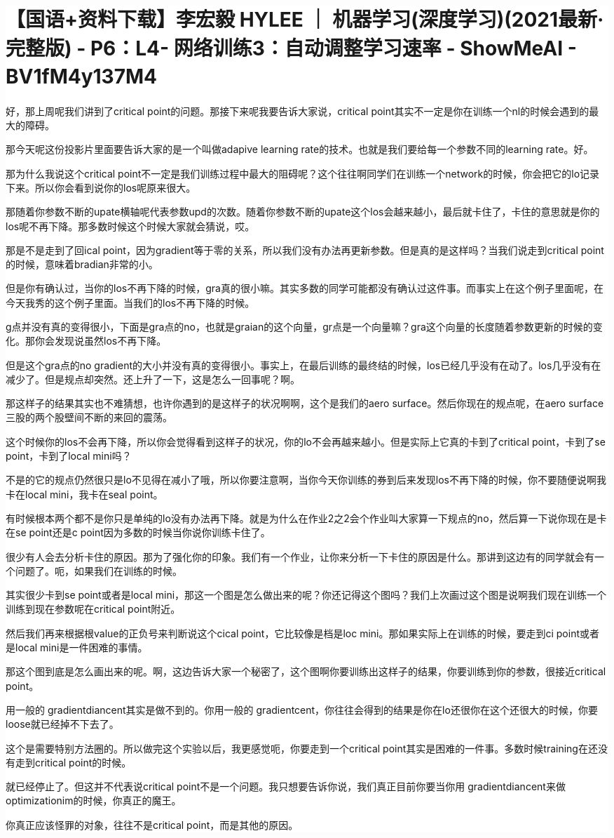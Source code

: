# 【国语+资料下载】李宏毅 HYLEE ｜ 机器学习(深度学习)(2021最新·完整版) - P6：L4- 网络训练3：自动调整学习速率 - ShowMeAI - BV1fM4y137M4

好，那上周呢我们讲到了critical point的问题。那接下来呢我要告诉大家说，critical point其实不一定是你在训练一个nl的时候会遇到的最大的障碍。

那今天呢这份投影片里面要告诉大家的是一个叫做adapive learning rate的技术。也就是我们要给每一个参数不同的learning rate。好。

那为什么我说这个critical point不一定是我们训练过程中最大的阻碍呢？这个往往啊同学们在训练一个network的时候，你会把它的lo记录下来。所以你会看到说你的los呢原来很大。

那随着你参数不断的upate横轴呢代表参数upd的次数。随着你参数不断的upate这个los会越来越小，最后就卡住了，卡住的意思就是你的los呢不再下降。那多数时候这个时候大家就会猜说，哎。

那是不是走到了回ical point，因为gradient等于零的关系，所以我们没有办法再更新参数。但是真的是这样吗？当我们说走到critical point的时候，意味着bradian非常的小。

但是你有确认过，当你的los不再下降的时候，gra真的很小嘛。其实多数的同学可能都没有确认过这件事。而事实上在这个例子里面呢，在今天我秀的这个例子里面。当我们的los不再下降的时候。

g点并没有真的变得很小，下面是gra点的no，也就是graian的这个向量，gr点是一个向量嘛？gra这个向量的长度随着参数更新的时候的变化。那你会发现说虽然los不再下降。

但是这个gra点的no gradient的大小并没有真的变得很小。事实上，在最后训练的最终结的时候，los已经几乎没有在动了。los几乎没有在减少了。但是规点却突然。还上升了一下，这是怎么一回事呢？啊。

那这样子的结果其实也不难猜想，也许你遇到的是这样子的状况啊啊，这个是我们的aero surface。然后你现在的规点呢，在aero surface三股的两个股壁间不断的来回的震荡。

这个时候你的los不会再下降，所以你会觉得看到这样子的状况，你的lo不会再越来越小。但是实际上它真的卡到了critical point，卡到了se point，卡到了local mini吗？

不是的它的规点仍然很只是lo不见得在减小了哦，所以你要注意啊，当你今天你训练的券到后来发现los不再下降的时候，你不要随便说啊我卡在local mini，我卡在seal point。

有时候根本两个都不是你只是单纯的lo没有办法再下降。就是为什么在作业2之2会个作业叫大家算一下规点的no，然后算一下说你现在是卡在se point还是c point因为多数的时候当你说你训练卡住了。

很少有人会去分析卡住的原因。那为了强化你的印象。我们有一个作业，让你来分析一下卡住的原因是什么。那讲到这边有的同学就会有一个问题了。呃，如果我们在训练的时候。

其实很少卡到se point或者是local mini，那这一个图是怎么做出来的呢？你还记得这个图吗？我们上次画过这个图是说啊我们现在训练一个训练到现在参数呢在critical point附近。

然后我们再来根据根value的正负号来判断说这个cical point，它比较像是档是loc mini。那如果实际上在训练的时候，要走到ci point或者是local mini是一件困难的事情。

那这个图到底是怎么画出来的呢。啊，这边告诉大家一个秘密了，这个图啊你要训练出这样子的结果，你要训练到你的参数，很接近critical point。

用一般的 gradientdiancent其实是做不到的。你用一般的 gradientcent，你往往会得到的结果是你在lo还很你在这个还很大的时候，你要loose就已经掉不下去了。

这个是需要特别方法圈的。所以做完这个实验以后，我更感觉呃，你要走到一个critical point其实是困难的一件事。多数时候training在还没有走到critical point的时候。

就已经停止了。但这并不代表说critical point不是一个问题。我只想要告诉你说，我们真正目前你要当你用 gradientdiancent来做 optimizationim的时候，你真正的魔王。

你真正应该怪罪的对象，往往不是critical point，而是其他的原因。

